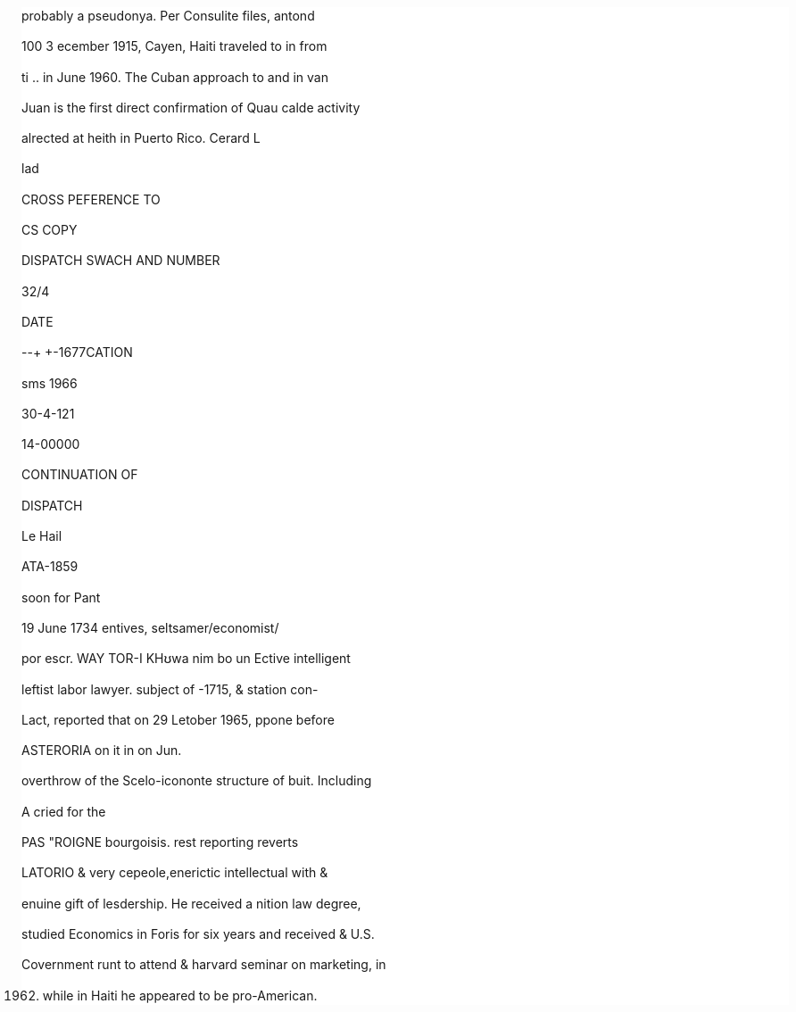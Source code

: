 probably a pseudonya. Per Consulite files, antond

100 3 ecember 1915, Cayen, Haiti traveled to in from

ti .. in June 1960. The Cuban approach to and in van

Juan is the first direct confirmation of Quau calde activity

alrected at heith in Puerto Rico. Cerard L

lad

CROSS PEFERENCE TO

CS COPY

DISPATCH SWACH AND NUMBER

32/4

DATE

--+ +-1677CATION

sms 1966

30-4-121

14-00000

CONTINUATION OF

DISPATCH

Le Hail

ATA-1859

soon for Pant

19 June 1734 entives, seltsamer/economist/

por escr. WAY TOR-I KHʊwa nim bo un Ective intelligent

leftist labor lawyer. subject of -1715, & station con-

Lact, reported that on 29 Letober 1965, ppone before

ASTERORIA on it in on Jun.

overthrow of the Scelo-icononte structure of buit. Including

A cried for the

PAS "ROIGNE bourgoisis. rest reporting reverts

LATORIO & very cepeole,enerictic intellectual with &

enuine gift of lesdership. He received a nition law degree,

studied Economics in Foris for six years and received & U.S.

Covernment runt to attend & harvard seminar on marketing, in

1962. while in Haiti he appeared to be pro-American.
